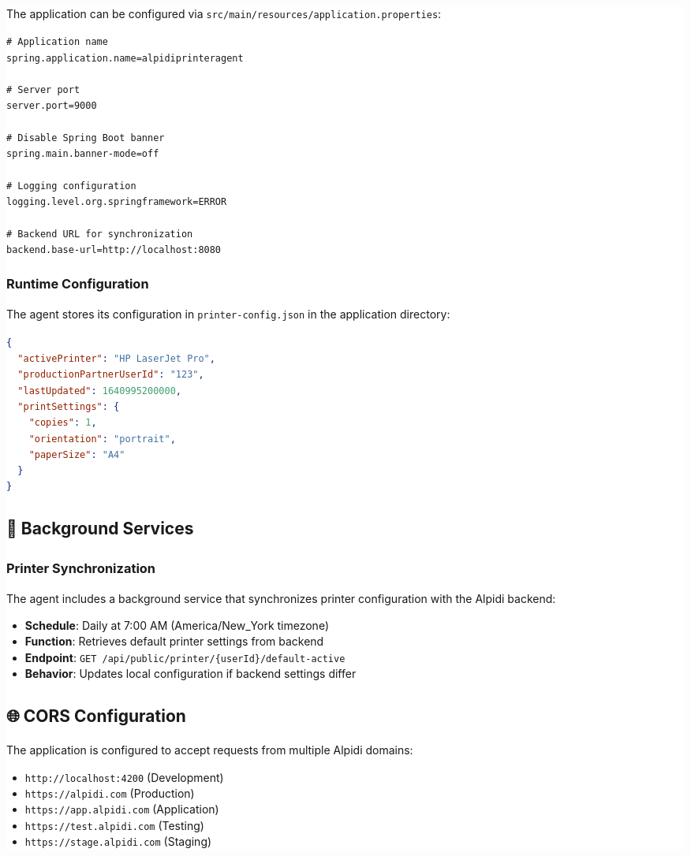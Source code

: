 The application can be configured via `src/main/resources/application.properties`:

```properties
# Application name
spring.application.name=alpidiprinteragent

# Server port
server.port=9000

# Disable Spring Boot banner
spring.main.banner-mode=off

# Logging configuration
logging.level.org.springframework=ERROR

# Backend URL for synchronization
backend.base-url=http://localhost:8080
```

### Runtime Configuration

The agent stores its configuration in `printer-config.json` in the application directory:

```json
{
  "activePrinter": "HP LaserJet Pro",
  "productionPartnerUserId": "123",
  "lastUpdated": 1640995200000,
  "printSettings": {
    "copies": 1,
    "orientation": "portrait",
    "paperSize": "A4"
  }
}
```

## 🔄 Background Services

### Printer Synchronization

The agent includes a background service that synchronizes printer configuration with the Alpidi backend:

- **Schedule**: Daily at 7:00 AM (America/New_York timezone)
- **Function**: Retrieves default printer settings from backend
- **Endpoint**: `GET /api/public/printer/{userId}/default-active`
- **Behavior**: Updates local configuration if backend settings differ

## 🌐 CORS Configuration

The application is configured to accept requests from multiple Alpidi domains:

- `http://localhost:4200` (Development)
- `https://alpidi.com` (Production)
- `https://app.alpidi.com` (Application)
- `https://test.alpidi.com` (Testing)
- `https://stage.alpidi.com` (Staging)
